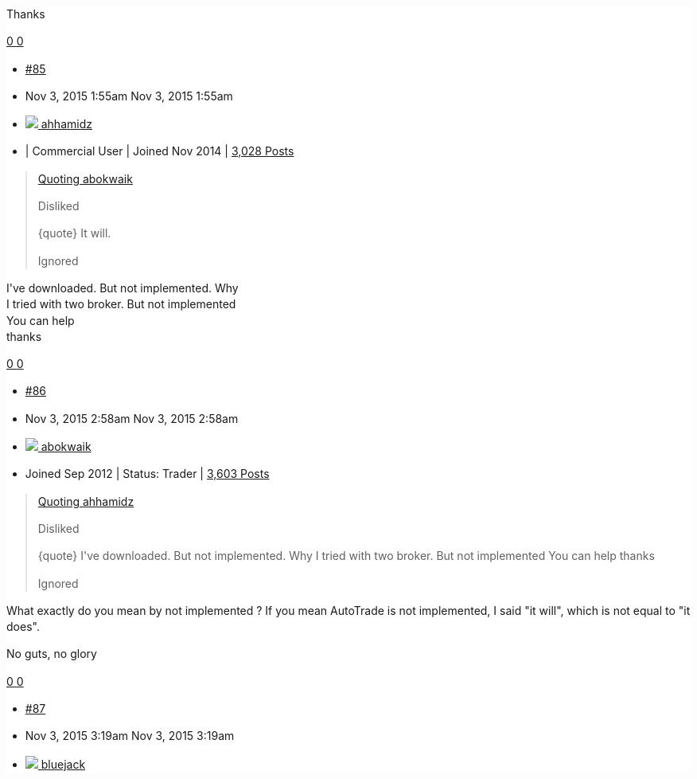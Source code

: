 Thanks 

[0 ](javascript:void\(0\);) [0 ](javascript:void\(0\);)

  * [#85](/thread/post/8570971#post8570971 "Post Permalink")

  * Nov 3, 2015 1:55am  Nov 3, 2015 1:55am 

  * [![](https://assets.faireconomy.media/nfs/customavatars/thumbs/medium/avatar390523_41.gif) ahhamidz](ahhamidz)

  * | Commercial User  | Joined Nov 2014 | [3,028 Posts](/search?do=process&provider=Member&searchuser=390523)

> [Quoting abokwaik](/thread/post/8570964#post8570964 "View Quoted Post")
> 
> Disliked
> 
> {quote} It will.
> 
> Ignored

I've downloaded. But not implemented. Why  
I tried with two broker. But not implemented  
You can help  
thanks 

[0 ](javascript:void\(0\);) [0 ](javascript:void\(0\);)

  * [#86](/thread/post/8571046#post8571046 "Post Permalink")

  * Nov 3, 2015 2:58am  Nov 3, 2015 2:58am 

  * [![](https://assets.faireconomy.media/nfs/customavatars/thumbs/medium/avatar295218_42.gif) abokwaik](abokwaik)

  * Joined Sep 2012 | Status: Trader | [3,603 Posts](/search?do=process&provider=Member&searchuser=295218)

> [Quoting ahhamidz](/thread/post/8570971#post8570971 "View Quoted Post")
> 
> Disliked
> 
> {quote} I've downloaded. But not implemented. Why I tried with two broker. But not implemented You can help thanks
> 
> Ignored

What exactly do you mean by not implemented ? If you mean AutoTrade is not implemented, I said "it will", which is not equal to "it does". 

No guts, no glory

[0 ](javascript:void\(0\);) [0 ](javascript:void\(0\);)

  * [#87](/thread/post/8571069#post8571069 "Post Permalink")

  * Nov 3, 2015 3:19am  Nov 3, 2015 3:19am 

  * [![](https://assets.faireconomy.media/nfs/customavatars/thumbs/medium/avatar298742_5.gif) bluejack](bluejack)
